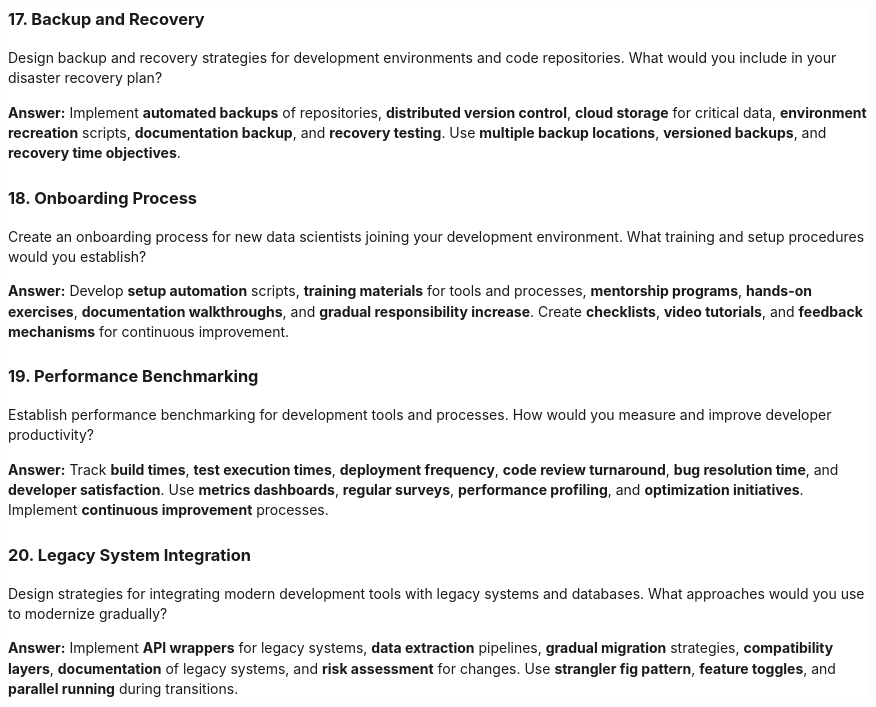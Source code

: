 ### 17. **Backup and Recovery**
Design backup and recovery strategies for development environments and code repositories. What would you include in your disaster recovery plan?

**Answer:** Implement **automated backups** of repositories, **distributed version control**, **cloud storage** for critical data, **environment recreation** scripts, **documentation backup**, and **recovery testing**. Use **multiple backup locations**, **versioned backups**, and **recovery time objectives**.

### 18. **Onboarding Process**
Create an onboarding process for new data scientists joining your development environment. What training and setup procedures would you establish?

**Answer:** Develop **setup automation** scripts, **training materials** for tools and processes, **mentorship programs**, **hands-on exercises**, **documentation walkthroughs**, and **gradual responsibility increase**. Create **checklists**, **video tutorials**, and **feedback mechanisms** for continuous improvement.

### 19. **Performance Benchmarking**
Establish performance benchmarking for development tools and processes. How would you measure and improve developer productivity?

**Answer:** Track **build times**, **test execution times**, **deployment frequency**, **code review turnaround**, **bug resolution time**, and **developer satisfaction**. Use **metrics dashboards**, **regular surveys**, **performance profiling**, and **optimization initiatives**. Implement **continuous improvement** processes.

### 20. **Legacy System Integration**
Design strategies for integrating modern development tools with legacy systems and databases. What approaches would you use to modernize gradually?

**Answer:** Implement **API wrappers** for legacy systems, **data extraction** pipelines, **gradual migration** strategies, **compatibility layers**, **documentation** of legacy systems, and **risk assessment** for changes. Use **strangler fig pattern**, **feature toggles**, and **parallel running** during transitions.
